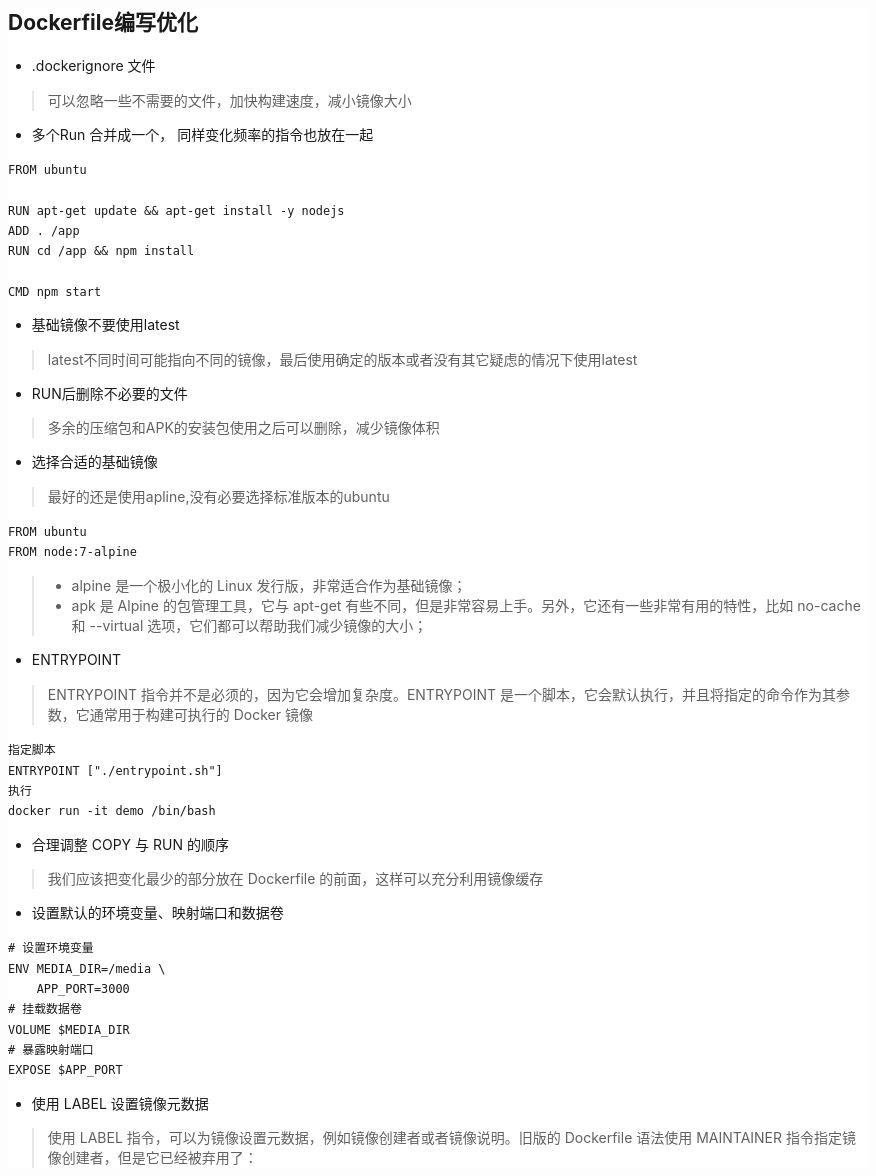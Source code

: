 ## Dockerfile编写优化
- .dockerignore 文件
> 可以忽略一些不需要的文件，加快构建速度，减小镜像大小

- 多个Run 合并成一个， 同样变化频率的指令也放在一起
```shell
FROM ubuntu

RUN apt-get update && apt-get install -y nodejs  
ADD . /app  
RUN cd /app && npm install

CMD npm start
```

- 基础镜像不要使用latest
> latest不同时间可能指向不同的镜像，最后使用确定的版本或者没有其它疑虑的情况下使用latest

- RUN后删除不必要的文件
> 多余的压缩包和APK的安装包使用之后可以删除，减少镜像体积

- 选择合适的基础镜像
> 最好的还是使用apline,没有必要选择标准版本的ubuntu
```shell
FROM ubuntu
FROM node:7-alpine
```
> - alpine 是一个极小化的 Linux 发行版，非常适合作为基础镜像；
> - apk 是 Alpine 的包管理工具，它与 apt-get 有些不同，但是非常容易上手。另外，它还有一些非常有用的特性，比如 no-cache 和 --virtual 选项，它们都可以帮助我们减少镜像的大小；

- ENTRYPOINT
> ENTRYPOINT 指令并不是必须的，因为它会增加复杂度。ENTRYPOINT 是一个脚本，它会默认执行，并且将指定的命令作为其参数，它通常用于构建可执行的 Docker 镜像
```shell
指定脚本
ENTRYPOINT ["./entrypoint.sh"] 
执行
docker run -it demo /bin/bash
```

- 合理调整 COPY 与 RUN 的顺序
> 我们应该把变化最少的部分放在 Dockerfile 的前面，这样可以充分利用镜像缓存

- 设置默认的环境变量、映射端口和数据卷
```shell
# 设置环境变量
ENV MEDIA_DIR=/media \  
    APP_PORT=3000
# 挂载数据卷
VOLUME $MEDIA_DIR 
# 暴露映射端口
EXPOSE $APP_PORT
```
- 使用 LABEL 设置镜像元数据
> 使用 LABEL 指令，可以为镜像设置元数据，例如镜像创建者或者镜像说明。旧版的 Dockerfile 语法使用 MAINTAINER 指令指定镜像创建者，但是它已经被弃用了：
